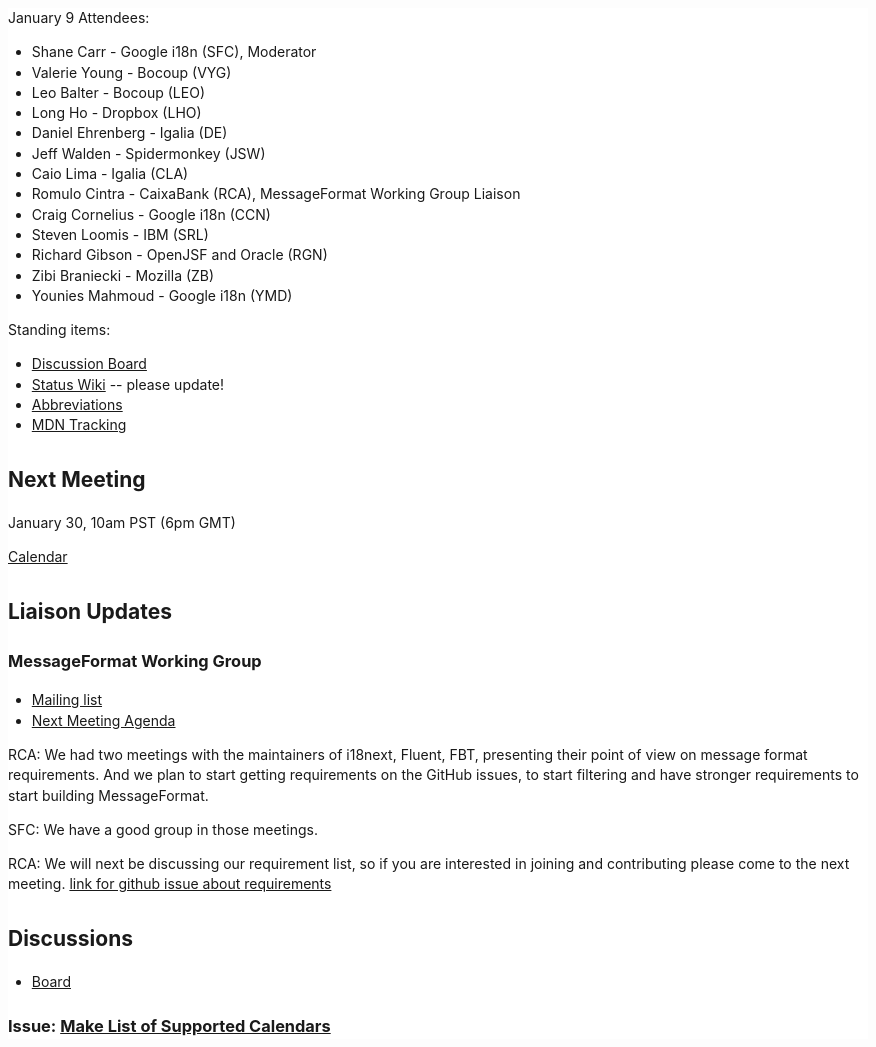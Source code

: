 January 9 Attendees:

- Shane Carr - Google i18n (SFC), Moderator
- Valerie Young - Bocoup (VYG)
- Leo Balter - Bocoup (LEO)
- Long Ho - Dropbox (LHO)
- Daniel Ehrenberg - Igalia (DE)
- Jeff Walden - Spidermonkey (JSW)
- Caio Lima - Igalia (CLA)
- Romulo Cintra - CaixaBank (RCA), MessageFormat Working Group Liaison
- Craig Cornelius - Google i18n (CCN)
- Steven Loomis - IBM (SRL)
- Richard Gibson - OpenJSF and Oracle (RGN)
- Zibi Braniecki - Mozilla (ZB)
- Younies Mahmoud - Google i18n (YMD)

Standing items:

- [Discussion Board](https://github.com/tc39/ecma402/projects/2)
- [Status Wiki](https://github.com/tc39/ecma402/wiki/Proposal-and-PR-Progress-Tracking) -- please update!
- [Abbreviations](https://github.com/rwaldron/tc39-notes/blob/master/delegates.txt)
- [MDN Tracking](https://github.com/tc39/ecma402-mdn)

## Next Meeting

January 30, 10am PST (6pm GMT)

[Calendar](https://calendar.google.com/calendar/embed?src=unicode.org_nubvqveeeol570uuu7kri513vc%40group.calendar.google.com)

## Liaison Updates

### MessageFormat Working Group

- [Mailing list](https://groups.google.com/a/chromium.org/forum/#!forum/message-format-wg)
- [Next Meeting Agenda](https://github.com/unicode-org/message-format-wg/issues/12)

RCA: We had two meetings with the maintainers of i18next, Fluent, FBT, presenting their point of view on message format requirements. And we plan to start getting requirements on the GitHub issues, to start filtering and have stronger requirements to start building MessageFormat.

SFC: We have a good group in those meetings.

RCA: We will next be discussing our requirement list, so if you are interested in joining and contributing please come to the next meeting. [link for github issue about requirements](https://github.com/unicode-org/message-format-wg/issues/3)

## Discussions

- [Board](https://github.com/tc39/ecma402/projects/2)

### Issue: [Make List of Supported Calendars](https://github.com/tc39/ecma402/issues/395)
